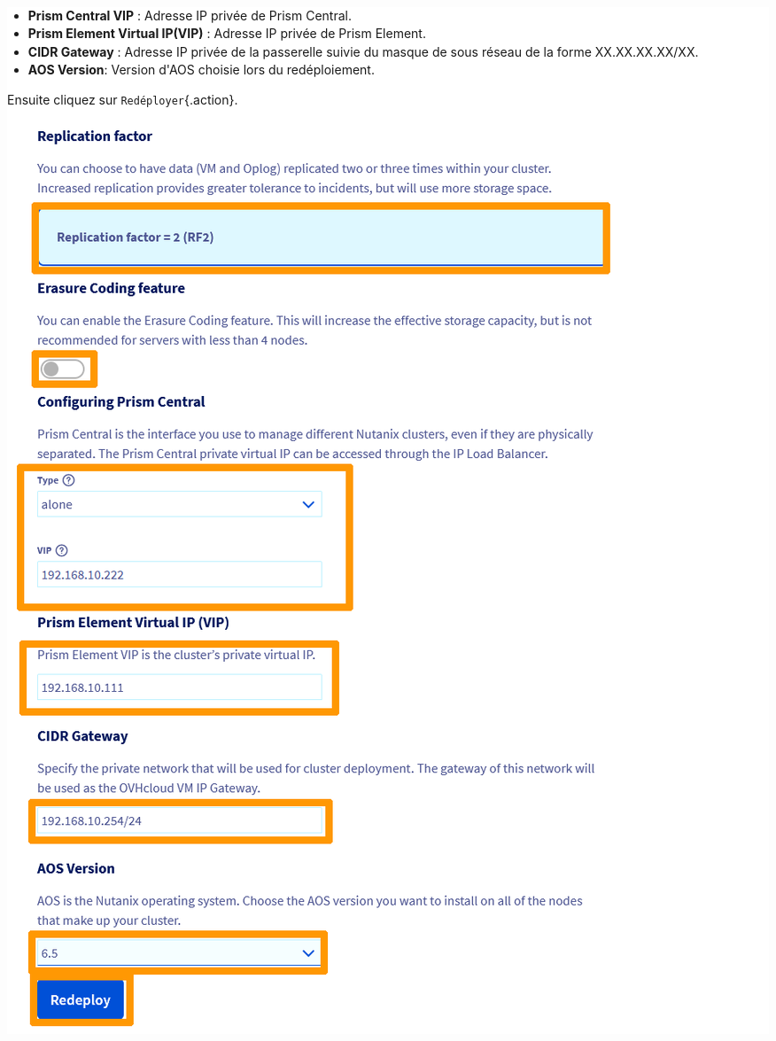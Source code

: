 * **Prism Central VIP** : Adresse IP privée de Prism Central.
* **Prism Element Virtual IP(VIP)** : Adresse IP privée de Prism Element.   
* **CIDR Gateway** : Adresse IP privée de la passerelle suivie du masque de sous réseau de la forme XX.XX.XX.XX/XX.
* **AOS Version**: Version d'AOS choisie lors du redéploiement.

Ensuite cliquez sur `Redéployer`{.action}.

![00 Redeploy cluster from OVHcloud control panel 05](images/00-cluster-redeployment-through-manager05.png)
